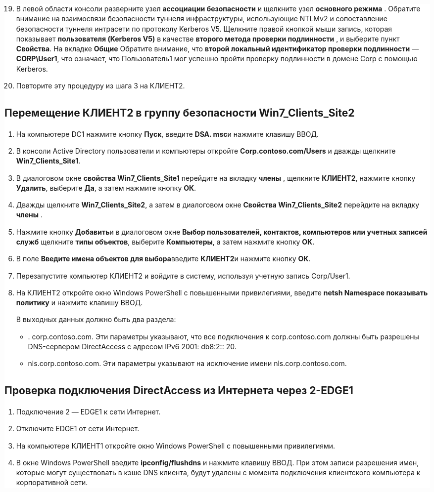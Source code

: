 19. В левой области консоли разверните узел **ассоциации безопасности** и щелкните узел **основного режима** . Обратите внимание на взаимосвязи безопасности туннеля инфраструктуры, использующие NTLMv2 и сопоставление безопасности туннеля интрасети по протоколу Kerberos V5. Щелкните правой кнопкой мыши запись, которая показывает **пользователя (Kerberos V5)** в качестве **второго метода проверки подлинности** , и выберите пункт **Свойства**. На вкладке **Общие** Обратите внимание, что **второй локальный идентификатор проверки подлинности** — **CORP\User1**, что означает, что Пользователь1 мог успешно пройти проверку подлинности в домене Corp с помощью Kerberos.  
  
20. Повторите эту процедуру из шага 3 на КЛИЕНТ2.  
  
## <a name="move-client2-to-the-win7_clients_site2-security-group"></a><a name="secgroup"></a>Перемещение КЛИЕНТ2 в группу безопасности Win7_Clients_Site2  
  
1.  На компьютере DC1 нажмите кнопку **Пуск**, введите **DSA. msc**и нажмите клавишу ВВОД.  
  
2.  В консоли Active Directory пользователи и компьютеры откройте **Corp.contoso.com/Users** и дважды щелкните **Win7_Clients_Site1**.  
  
3.  В диалоговом окне **свойства Win7_Clients_Site1** перейдите на вкладку **члены** , щелкните **КЛИЕНТ2**, нажмите кнопку **Удалить**, выберите **Да**, а затем нажмите кнопку **ОК**.  
  
4.  Дважды щелкните **Win7_Clients_Site2**, а затем в диалоговом окне **Свойства Win7_Clients_Site2** перейдите на вкладку **члены** .  
  
5.  Нажмите кнопку **Добавить**и в диалоговом окне **Выбор пользователей, контактов, компьютеров или учетных записей служб** щелкните **типы объектов**, выберите **Компьютеры**, а затем нажмите кнопку **ОК**.  
  
6.  В поле **Введите имена объектов для выбора**введите **КЛИЕНТ2**и нажмите кнопку **ОК**.  
  
7.  Перезапустите компьютер КЛИЕНТ2 и войдите в систему, используя учетную запись Corp/User1.  
  
8.  На КЛИЕНТ2 откройте окно Windows PowerShell с повышенными привилегиями, введите **netsh Namespace показывать политику** и нажмите клавишу ВВОД.  
  
    В выходных данных должно быть два раздела:  
  
    -   . corp.contoso.com. Эти параметры указывают, что все подключения к corp.contoso.com должны быть разрешены DNS-сервером DirectAccess с адресом IPv6 2001: db8:2:: 20.  
  
    -   nls.corp.contoso.com. Эти параметры указывают на исключение имени nls.corp.contoso.com.  
  
## <a name="test-directaccess-connectivity-from-the-internet-through-2-edge1"></a><a name="DAConnect"></a>Проверка подключения DirectAccess из Интернета через 2-EDGE1  
  
1. Подключение 2 — EDGE1 к сети Интернет.  
  
2. Отключите EDGE1 от сети Интернет.  
  
3. На компьютере КЛИЕНТ1 откройте окно Windows PowerShell с повышенными привилегиями.  
  
4. В окне Windows PowerShell введите **ipconfig/flushdns** и нажмите клавишу ВВОД. При этом записи разрешения имен, которые могут существовать в кэше DNS клиента, будут удалены с момента подключения клиентского компьютера к корпоративной сети.  
  